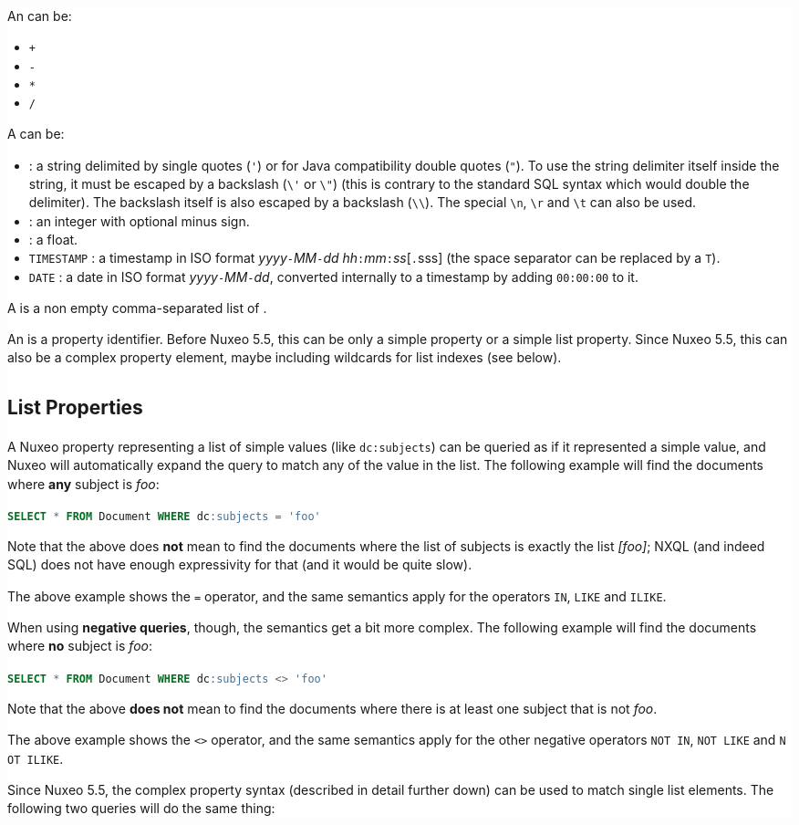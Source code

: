 An _<op>_ can be:

*   `+`
*   `-`
*   `*`
*   `/`

A _<literal>_ can be:

*   _<string>_: a string delimited by single quotes (`'`) or for Java compatibility double quotes (`"`). To use the string delimiter itself inside the string, it must be escaped by a backslash&nbsp;(`\'` or `\"`) (this is contrary to the standard SQL syntax which would double the delimiter). The backslash itself is also escaped by a backslash (`\\`). The special `\n`, `\r`&nbsp;and&nbsp;`\t` can also be used.
*   _<integer>_: an integer with optional minus sign.
*   _<float>_: a float.
*   `TIMESTAMP` _<timestamp>_: a timestamp in ISO format _yyyy_`-`_MM_`-`_dd_ _hh_`:`_mm_`:`_ss_[`.`sss] (the space separator can be replaced by a `T`).
*   `DATE` _<date>_: a date in ISO format&nbsp;_yyyy_`-`_MM_`-`_dd_, converted internally to a timestamp by adding `00:00:00` to it.

A _<literal-list>_ is a non empty comma-separated list of _<literal>_.

An _<identifier>_ is a property identifier. Before Nuxeo 5.5, this can be only a simple property or a simple list property. Since Nuxeo 5.5, this can also be a complex property element, maybe including wildcards for list indexes (see below).

## List Properties

A Nuxeo property representing a list of simple values (like `dc:subjects`) can be queried as if it represented a simple value, and Nuxeo will automatically expand the query to match any of the value in the list. The following example will find the documents where **any** subject is _foo_:

```sql
SELECT * FROM Document WHERE dc:subjects = 'foo'
```

Note that the above does&nbsp;**not** mean to find the documents where the list of subjects is exactly the list&nbsp;_[foo]_; NXQL (and indeed SQL) does not have enough expressivity for that (and it would be quite slow).

The above example shows the `=` operator, and the same semantics apply for the operators `IN`, `LIKE` and `ILIKE`.

When using **negative queries**, though, the semantics get a bit more complex. The following example will find the documents where&nbsp;**no** subject is _foo_:

```sql
SELECT * FROM Document WHERE dc:subjects <> 'foo'
```

Note that the above **does&nbsp;not** mean to find the documents where there is at least one subject that is not _foo_.

The above&nbsp;example shows the `<>`&nbsp;operator, and the same semantics apply for the other negative operators `NOT IN`, `NOT LIKE`&nbsp;and `NOT ILIKE`.

Since Nuxeo 5.5, the complex property syntax (described in detail further down) can be used to match single list elements. The following two queries will do the same thing:
